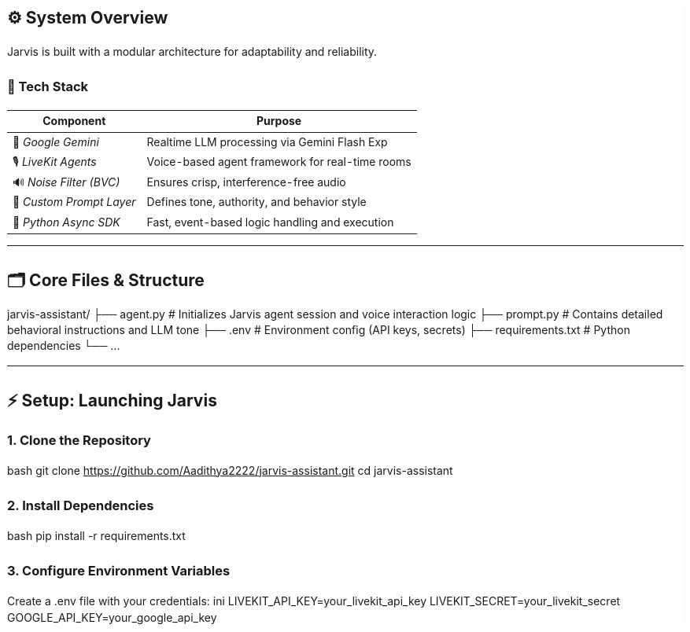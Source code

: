 
## ⚙ System Overview

Jarvis is built with a modular architecture for adaptability and reliability.

### 🔧 Tech Stack

| Component       | Purpose                                      |
|----------------|----------------------------------------------|
| 🧠 *Google Gemini*    | Realtime LLM processing via Gemini Flash Exp  |
| 🎙 *LiveKit Agents*  | Voice-based agent framework for real-time rooms |
| 🔊 *Noise Filter (BVC)* | Ensures crisp, interference-free audio         |
| 🧩 *Custom Prompt Layer* | Defines tone, authority, and behavior style    |
| 🐍 *Python Async SDK*  | Fast, event-based logic handling and execution |

---

## 🗂 Core Files & Structure


jarvis-assistant/
├── agent.py         # Initializes Jarvis agent session and voice interaction logic
├── prompt.py        # Contains detailed behavioral instructions and LLM tone
├── .env             # Environment config (API keys, secrets)
├── requirements.txt # Python dependencies
└── ...


---

## ⚡ Setup: Launching Jarvis

### 1. Clone the Repository
bash
git clone https://github.com/Aadithya2222/jarvis-assistant.git
cd jarvis-assistant


### 2. Install Dependencies
bash
pip install -r requirements.txt


### 3. Configure Environment Variables
Create a .env file with your credentials:
ini
LIVEKIT_API_KEY=your_livekit_api_key
LIVEKIT_SECRET=your_livekit_secret
GOOGLE_API_KEY=your_google_api_key
